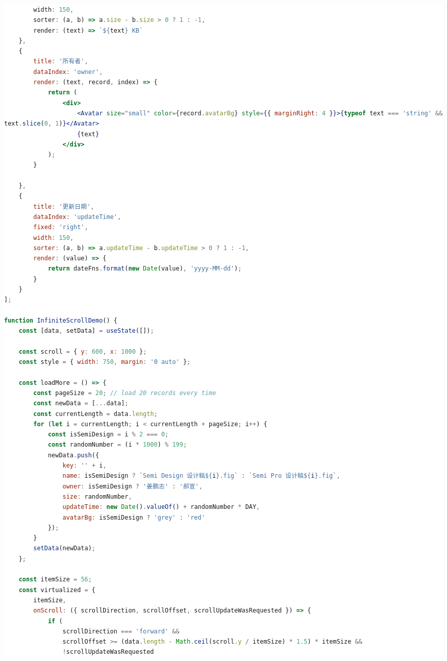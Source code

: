 ```jsx live=true noInline=true dir="column" hideInDSM
        width: 150,
        sorter: (a, b) => a.size - b.size > 0 ? 1 : -1,
        render: (text) => `${text} KB`
    },
    {
        title: '所有者',
        dataIndex: 'owner',
        render: (text, record, index) => {
            return (
                <div>
                    <Avatar size="small" color={record.avatarBg} style={{ marginRight: 4 }}>{typeof text === 'string' && text.slice(0, 1)}</Avatar>
                    {text}
                </div>
            );
        }

    },
    {
        title: '更新日期',
        dataIndex: 'updateTime',
        fixed: 'right',
        width: 150,
        sorter: (a, b) => a.updateTime - b.updateTime > 0 ? 1 : -1,
        render: (value) => {
            return dateFns.format(new Date(value), 'yyyy-MM-dd');
        }
    }
];

function InfiniteScrollDemo() {
    const [data, setData] = useState([]);

    const scroll = { y: 600, x: 1000 };
    const style = { width: 750, margin: '0 auto' };

    const loadMore = () => {
        const pageSize = 20; // load 20 records every time
        const newData = [...data];
        const currentLength = data.length;
        for (let i = currentLength; i < currentLength + pageSize; i++) {
            const isSemiDesign = i % 2 === 0;
            const randomNumber = (i * 1000) % 199;
            newData.push({
                key: '' + i,
                name: isSemiDesign ? `Semi Design 设计稿${i}.fig` : `Semi Pro 设计稿${i}.fig`,
                owner: isSemiDesign ? '姜鹏志' : '郝宣',
                size: randomNumber,
                updateTime: new Date().valueOf() + randomNumber * DAY,
                avatarBg: isSemiDesign ? 'grey' : 'red'
            });
        }
        setData(newData);
    };

    const itemSize = 56;
    const virtualized = {
        itemSize,
        onScroll: ({ scrollDirection, scrollOffset, scrollUpdateWasRequested }) => {
            if (
                scrollDirection === 'forward' &&
                scrollOffset >= (data.length - Math.ceil(scroll.y / itemSize) * 1.5) * itemSize &&
                !scrollUpdateWasRequested
```